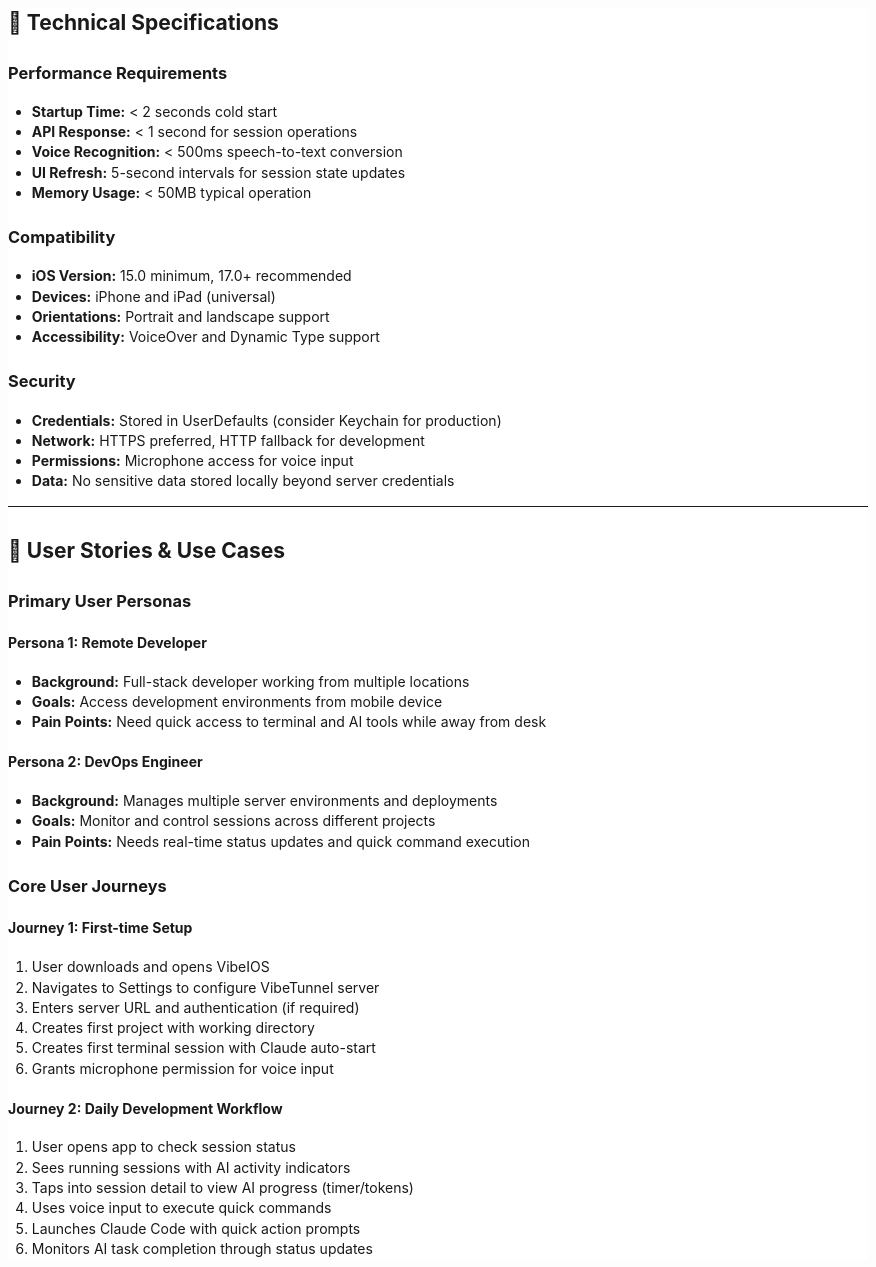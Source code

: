 ## 🔧 Technical Specifications

### **Performance Requirements**
- **Startup Time:** < 2 seconds cold start
- **API Response:** < 1 second for session operations
- **Voice Recognition:** < 500ms speech-to-text conversion
- **UI Refresh:** 5-second intervals for session state updates
- **Memory Usage:** < 50MB typical operation

### **Compatibility**
- **iOS Version:** 15.0 minimum, 17.0+ recommended
- **Devices:** iPhone and iPad (universal)
- **Orientations:** Portrait and landscape support
- **Accessibility:** VoiceOver and Dynamic Type support

### **Security**
- **Credentials:** Stored in UserDefaults (consider Keychain for production)
- **Network:** HTTPS preferred, HTTP fallback for development
- **Permissions:** Microphone access for voice input
- **Data:** No sensitive data stored locally beyond server credentials

---

## 👥 User Stories & Use Cases

### **Primary User Personas**

#### **Persona 1: Remote Developer**
- **Background:** Full-stack developer working from multiple locations
- **Goals:** Access development environments from mobile device
- **Pain Points:** Need quick access to terminal and AI tools while away from desk

#### **Persona 2: DevOps Engineer**
- **Background:** Manages multiple server environments and deployments
- **Goals:** Monitor and control sessions across different projects
- **Pain Points:** Needs real-time status updates and quick command execution

### **Core User Journeys**

#### **Journey 1: First-time Setup**
1. User downloads and opens VibeIOS
2. Navigates to Settings to configure VibeTunnel server
3. Enters server URL and authentication (if required)
4. Creates first project with working directory
5. Creates first terminal session with Claude auto-start
6. Grants microphone permission for voice input

#### **Journey 2: Daily Development Workflow**
1. User opens app to check session status
2. Sees running sessions with AI activity indicators
3. Taps into session detail to view AI progress (timer/tokens)
4. Uses voice input to execute quick commands
5. Launches Claude Code with quick action prompts
6. Monitors AI task completion through status updates
